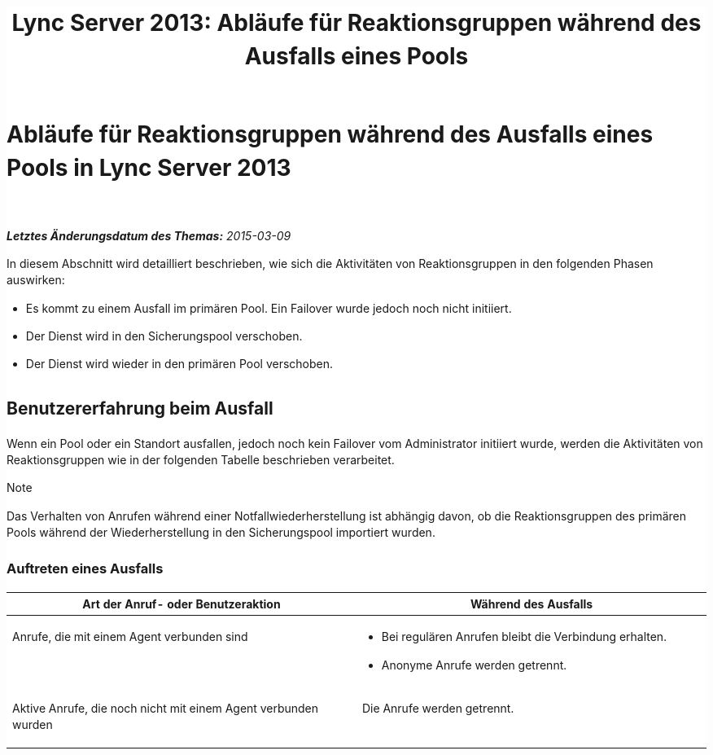 ﻿---
title: 'Lync Server 2013: Abläufe für Reaktionsgruppen während des Ausfalls eines Pools'
TOCTitle: Abläufe für Reaktionsgruppen während des Ausfalls eines Pools
ms:assetid: 4e00fb38-64b1-4fd9-903d-7639177bc303
ms:mtpsurl: https://technet.microsoft.com/de-de/library/JJ204886(v=OCS.15)
ms:contentKeyID: 49293955
ms.date: 05/19/2016
mtps_version: v=OCS.15
ms.translationtype: HT
---

# Abläufe für Reaktionsgruppen während des Ausfalls eines Pools in Lync Server 2013

 

_**Letztes Änderungsdatum des Themas:** 2015-03-09_

In diesem Abschnitt wird detailliert beschrieben, wie sich die Aktivitäten von Reaktionsgruppen in den folgenden Phasen auswirken:

  - Es kommt zu einem Ausfall im primären Pool. Ein Failover wurde jedoch noch nicht initiiert.

  - Der Dienst wird in den Sicherungspool verschoben.

  - Der Dienst wird wieder in den primären Pool verschoben.

## Benutzererfahrung beim Ausfall

Wenn ein Pool oder ein Standort ausfallen, jedoch noch kein Failover vom Administrator initiiert wurde, werden die Aktivitäten von Reaktionsgruppen wie in der folgenden Tabelle beschrieben verarbeitet.


> [!NOTE]
> Das Verhalten von Anrufen während einer Notfallwiederherstellung ist abhängig davon, ob die Reaktionsgruppen des primären Pools während der Wiederherstellung in den Sicherungspool importiert wurden.



### Auftreten eines Ausfalls

<table>
<colgroup>
<col style="width: 50%" />
<col style="width: 50%" />
</colgroup>
<thead>
<tr class="header">
<th>Art der Anruf- oder Benutzeraktion</th>
<th>Während des Ausfalls</th>
</tr>
</thead>
<tbody>
<tr class="odd">
<td><p>Anrufe, die mit einem Agent verbunden sind</p></td>
<td><ul>
<li><p>Bei regulären Anrufen bleibt die Verbindung erhalten.</p></li>
<li><p>Anonyme Anrufe werden getrennt.</p></li>
</ul></td>
</tr>
<tr class="even">
<td><p>Aktive Anrufe, die noch nicht mit einem Agent verbunden wurden</p></td>
<td><p>Die Anrufe werden getrennt.</p></td>
</tr>
<tr class="odd">
